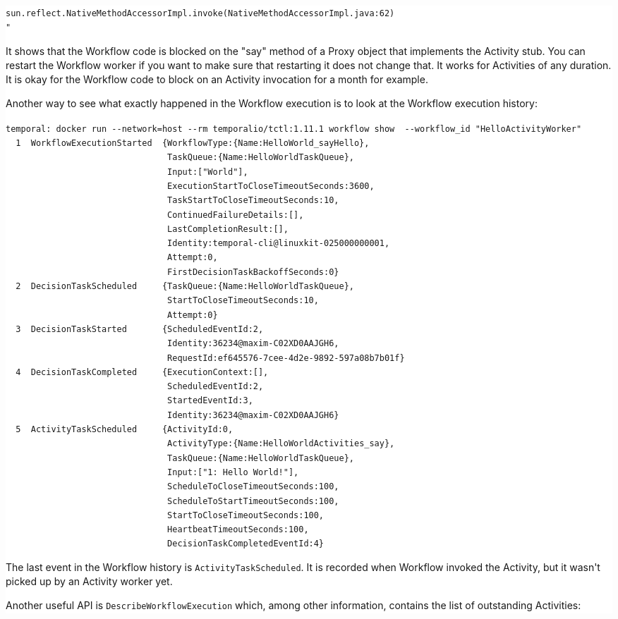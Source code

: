 ```text
sun.reflect.NativeMethodAccessorImpl.invoke(NativeMethodAccessorImpl.java:62)
"
```

It shows that the Workflow code is blocked on the "say" method of a Proxy object that implements the Activity stub.
You can restart the Workflow worker if you want to make sure that restarting it does not change that.
It works for Activities of any duration.
It is okay for the Workflow code to block on an Activity invocation for a month for example.

Another way to see what exactly happened in the Workflow execution is to look at the Workflow execution history:

```text
temporal: docker run --network=host --rm temporalio/tctl:1.11.1 workflow show  --workflow_id "HelloActivityWorker"
  1  WorkflowExecutionStarted  {WorkflowType:{Name:HelloWorld_sayHello},
                                TaskQueue:{Name:HelloWorldTaskQueue},
                                Input:["World"],
                                ExecutionStartToCloseTimeoutSeconds:3600,
                                TaskStartToCloseTimeoutSeconds:10,
                                ContinuedFailureDetails:[],
                                LastCompletionResult:[],
                                Identity:temporal-cli@linuxkit-025000000001,
                                Attempt:0,
                                FirstDecisionTaskBackoffSeconds:0}
  2  DecisionTaskScheduled     {TaskQueue:{Name:HelloWorldTaskQueue},
                                StartToCloseTimeoutSeconds:10,
                                Attempt:0}
  3  DecisionTaskStarted       {ScheduledEventId:2,
                                Identity:36234@maxim-C02XD0AAJGH6,
                                RequestId:ef645576-7cee-4d2e-9892-597a08b7b01f}
  4  DecisionTaskCompleted     {ExecutionContext:[],
                                ScheduledEventId:2,
                                StartedEventId:3,
                                Identity:36234@maxim-C02XD0AAJGH6}
  5  ActivityTaskScheduled     {ActivityId:0,
                                ActivityType:{Name:HelloWorldActivities_say},
                                TaskQueue:{Name:HelloWorldTaskQueue},
                                Input:["1: Hello World!"],
                                ScheduleToCloseTimeoutSeconds:100,
                                ScheduleToStartTimeoutSeconds:100,
                                StartToCloseTimeoutSeconds:100,
                                HeartbeatTimeoutSeconds:100,
                                DecisionTaskCompletedEventId:4}
```

The last event in the Workflow history is `ActivityTaskScheduled`.
It is recorded when Workflow invoked the Activity, but it wasn't picked up by an Activity worker yet.

Another useful API is `DescribeWorkflowExecution` which, among other information, contains the list of outstanding Activities:
